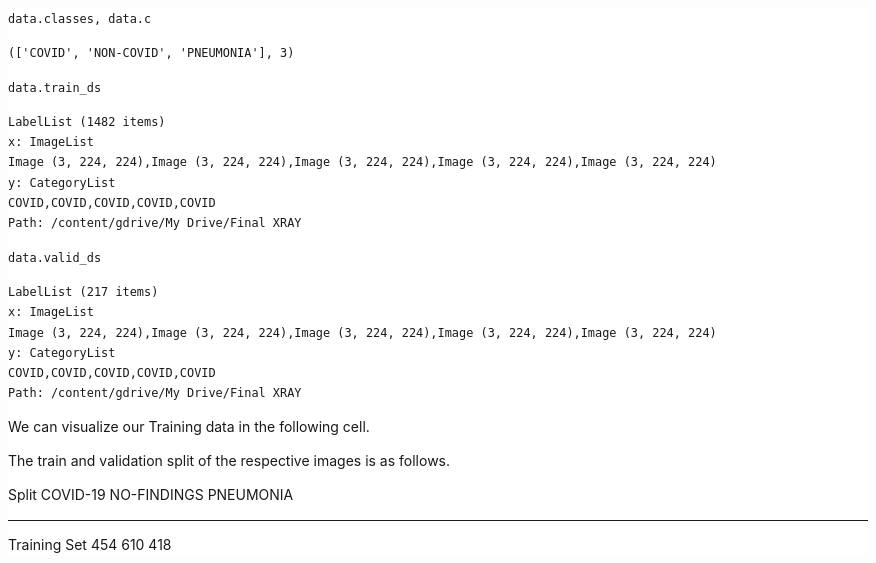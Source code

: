 
```
data.classes, data.c
```




    (['COVID', 'NON-COVID', 'PNEUMONIA'], 3)




```
data.train_ds
```




    LabelList (1482 items)
    x: ImageList
    Image (3, 224, 224),Image (3, 224, 224),Image (3, 224, 224),Image (3, 224, 224),Image (3, 224, 224)
    y: CategoryList
    COVID,COVID,COVID,COVID,COVID
    Path: /content/gdrive/My Drive/Final XRAY




```
data.valid_ds
```




    LabelList (217 items)
    x: ImageList
    Image (3, 224, 224),Image (3, 224, 224),Image (3, 224, 224),Image (3, 224, 224),Image (3, 224, 224)
    y: CategoryList
    COVID,COVID,COVID,COVID,COVID
    Path: /content/gdrive/My Drive/Final XRAY



We can visualize our Training data in the following cell. 

The train and validation split of the respective images is as follows.









Split COVID-19 NO-FINDINGS PNEUMONIA





---





Training Set 454 610 418
